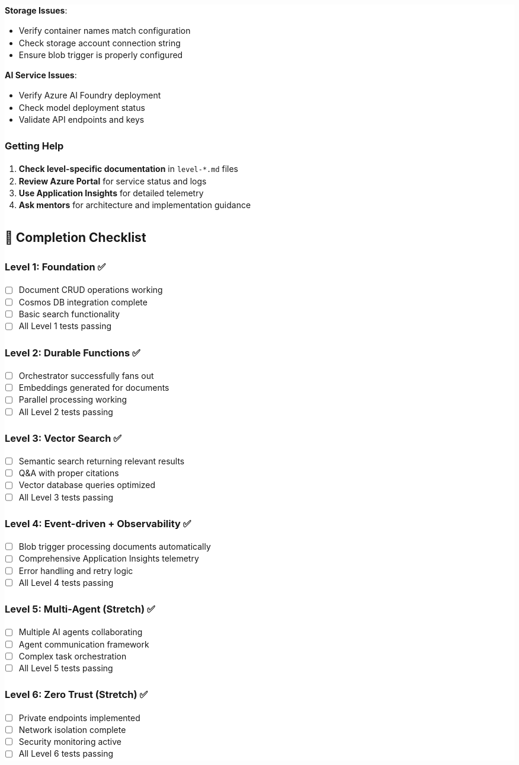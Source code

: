 **Storage Issues**:
- Verify container names match configuration
- Check storage account connection string
- Ensure blob trigger is properly configured

**AI Service Issues**:
- Verify Azure AI Foundry deployment
- Check model deployment status
- Validate API endpoints and keys

### Getting Help
1. **Check level-specific documentation** in `level-*.md` files
2. **Review Azure Portal** for service status and logs
3. **Use Application Insights** for detailed telemetry
4. **Ask mentors** for architecture and implementation guidance

## 🎉 Completion Checklist

### Level 1: Foundation ✅
- [ ] Document CRUD operations working
- [ ] Cosmos DB integration complete
- [ ] Basic search functionality
- [ ] All Level 1 tests passing

### Level 2: Durable Functions ✅
- [ ] Orchestrator successfully fans out
- [ ] Embeddings generated for documents
- [ ] Parallel processing working
- [ ] All Level 2 tests passing

### Level 3: Vector Search ✅
- [ ] Semantic search returning relevant results
- [ ] Q&A with proper citations
- [ ] Vector database queries optimized
- [ ] All Level 3 tests passing

### Level 4: Event-driven + Observability ✅
- [ ] Blob trigger processing documents automatically
- [ ] Comprehensive Application Insights telemetry
- [ ] Error handling and retry logic
- [ ] All Level 4 tests passing

### Level 5: Multi-Agent (Stretch) ✅
- [ ] Multiple AI agents collaborating
- [ ] Agent communication framework
- [ ] Complex task orchestration
- [ ] All Level 5 tests passing

### Level 6: Zero Trust (Stretch) ✅
- [ ] Private endpoints implemented
- [ ] Network isolation complete
- [ ] Security monitoring active
- [ ] All Level 6 tests passing

